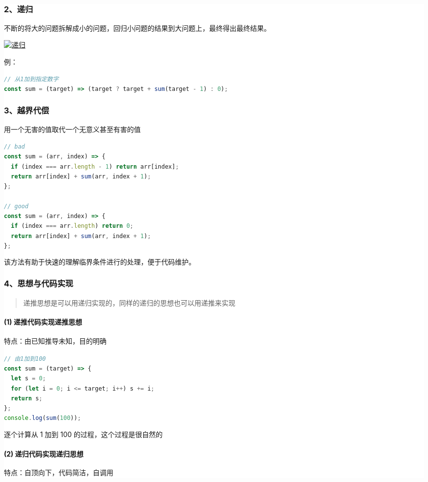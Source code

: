 ### 2、递归

不断的将大的问题拆解成小的问题，回归小问题的结果到大问题上，最终得出最终结果。

[![递归](https://s3.ax1x.com/2021/02/20/y5fTzV.gif)](https://imgchr.com/i/y5fTzV)

例：

```js
// 从1加到指定数字
const sum = (target) => (target ? target + sum(target - 1) : 0);
```

### 3、越界代偿

用一个无害的值取代一个无意义甚至有害的值

```js
// bad
const sum = (arr, index) => {
  if (index === arr.length - 1) return arr[index];
  return arr[index] + sum(arr, index + 1);
};

// good
const sum = (arr, index) => {
  if (index === arr.length) return 0;
  return arr[index] + sum(arr, index + 1);
};
```

该方法有助于快速的理解临界条件进行的处理，便于代码维护。

### 4、思想与代码实现

> 递推思想是可以用递归实现的，同样的递归的思想也可以用递推来实现

#### (1) 递推代码实现递推思想

特点：由已知推导未知，目的明确

```js
// 由1加到100
const sum = (target) => {
  let s = 0;
  for (let i = 0; i <= target; i++) s += i;
  return s;
};
console.log(sum(100));
```

逐个计算从 1 加到 100 的过程，这个过程是很自然的

#### (2) 递归代码实现递归思想

特点：自顶向下，代码简洁，自调用
